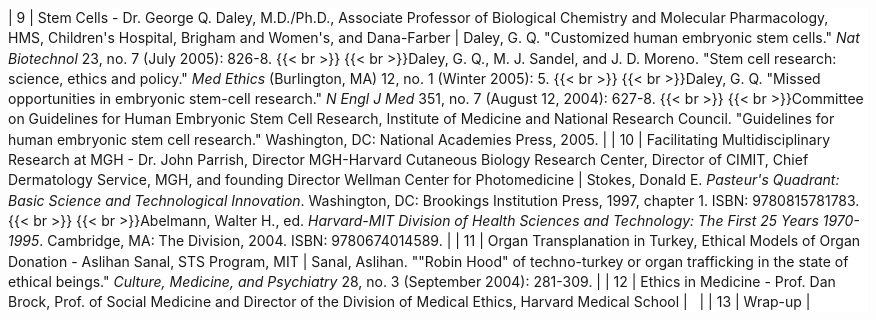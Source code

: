 | 9 | Stem Cells - Dr. George Q. Daley, M.D./Ph.D., Associate Professor of Biological Chemistry and Molecular Pharmacology, HMS, Children's Hospital, Brigham and Women's, and Dana-Farber | Daley, G. Q. "Customized human embryonic stem cells." _Nat Biotechnol_ 23, no. 7 (July 2005): 826-8.  {{< br >}}  {{< br >}}Daley, G. Q., M. J. Sandel, and J. D. Moreno. "Stem cell research: science, ethics and policy." _Med Ethics_ (Burlington, MA) 12, no. 1 (Winter 2005): 5.  {{< br >}}  {{< br >}}Daley, G. Q. "Missed opportunities in embryonic stem-cell research." _N Engl J Med_ 351, no. 7 (August 12, 2004): 627-8.  {{< br >}}  {{< br >}}Committee on Guidelines for Human Embryonic Stem Cell Research, Institute of Medicine and National Research Council. "Guidelines for human embryonic stem cell research." Washington, DC: National Academies Press, 2005. |
| 10 | Facilitating Multidisciplinary Research at MGH - Dr. John Parrish, Director MGH-Harvard Cutaneous Biology Research Center, Director of CIMIT, Chief Dermatology Service, MGH, and founding Director Wellman Center for Photomedicine | Stokes, Donald E. _Pasteur's Quadrant: Basic Science and Technological Innovation_. Washington, DC: Brookings Institution Press, 1997, chapter 1. ISBN: 9780815781783.  {{< br >}}  {{< br >}}Abelmann, Walter H., ed. _Harvard-MIT Division of Health Sciences and Technology: The First 25 Years 1970-1995_. Cambridge, MA: The Division, 2004. ISBN: 9780674014589. |
| 11 | Organ Transplanation in Turkey, Ethical Models of Organ Donation - Aslihan Sanal, STS Program, MIT | Sanal, Aslihan. ""Robin Hood" of techno-turkey or organ trafficking in the state of ethical beings." _Culture, Medicine, and Psychiatry_ 28, no. 3 (September 2004): 281-309. |
| 12 | Ethics in Medicine - Prof. Dan Brock, Prof. of Social Medicine and Director of the Division of Medical Ethics, Harvard Medical School | &nbsp; |
| 13 | Wrap-up |